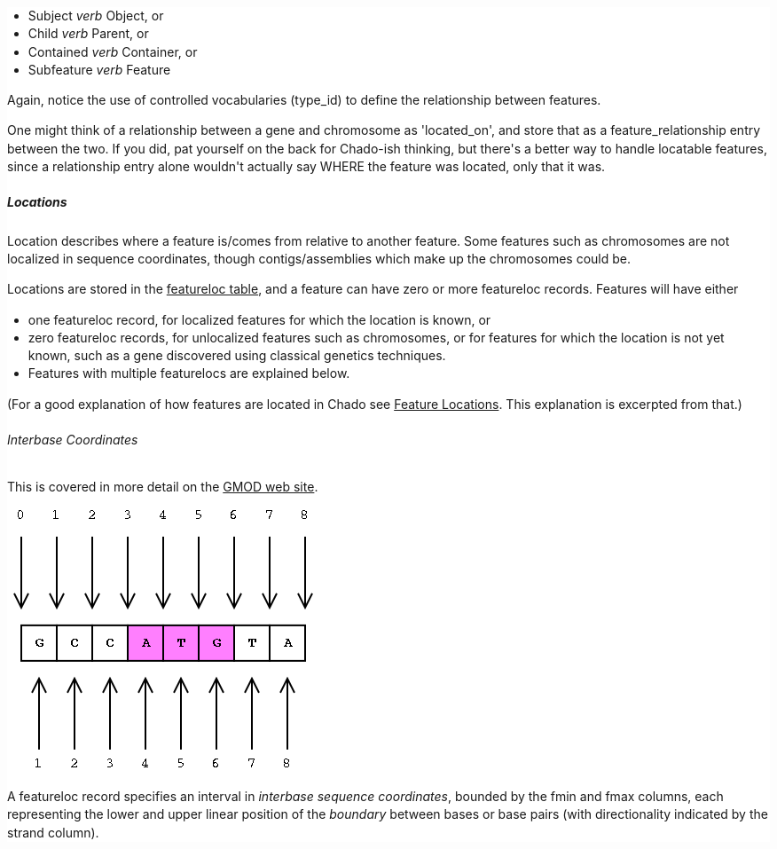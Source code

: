 - Subject *verb* Object, or
- Child *verb* Parent, or
- Contained *verb* Container, or
- Subfeature *verb* Feature

Again, notice the use of controlled vocabularies (type_id) to define the
relationship between features.

One might think of a relationship between a gene and chromosome as
'located_on', and store that as a feature_relationship entry between the
two. If you did, pat yourself on the back for Chado-ish thinking, but
there's a better way to handle locatable features, since a relationship
entry alone wouldn't actually say WHERE the feature was located, only
that it was.

##### <span id="Locations" class="mw-headline">Locations</span>

Location describes where a feature is/comes from relative to another
feature. Some features such as chromosomes are not localized in sequence
coordinates, though contigs/assemblies which make up the chromosomes
could be.

Locations are stored in the <a
href="http://gmod.org/wiki/index.php/Chado_Sequence_Module#Table:_featureloc#Table:_featureloc"
class="external text" rel="nofollow">featureloc table</a>, and a feature
can have zero or more featureloc records. Features will have either

- one featureloc record, for localized features for which the location
  is known, or
- zero featureloc records, for unlocalized features such as chromosomes,
  or for features for which the location is not yet known, such as a
  gene discovered using classical genetics techniques.
- Features with multiple featurelocs are explained below.

(For a good explanation of how features are located in Chado see <a
href="http://gmod.org/wiki/index.php/Chado_Sequence_Module#Feature_Locations#Feature_Locations"
class="external text" rel="nofollow">Feature Locations</a>. This
explanation is excerpted from that.)

###### <span id="Interbase_Coordinates" class="mw-headline">Interbase Coordinates</span>

This is covered in more detail on the [GMOD web
site](Introduction_to_Chado#Interbase_Coordinates "Introduction to Chado").

<a href="File:Interbase.png" class="image"><img
src="../mediawiki/images/a/a0/Interbase.png" width="352" height="296"
alt="Interbase.png" /></a>

A featureloc record specifies an interval in *interbase sequence
coordinates*, bounded by the fmin and fmax columns, each representing
the lower and upper linear position of the *boundary* between bases or
base pairs (with directionality indicated by the strand column).
